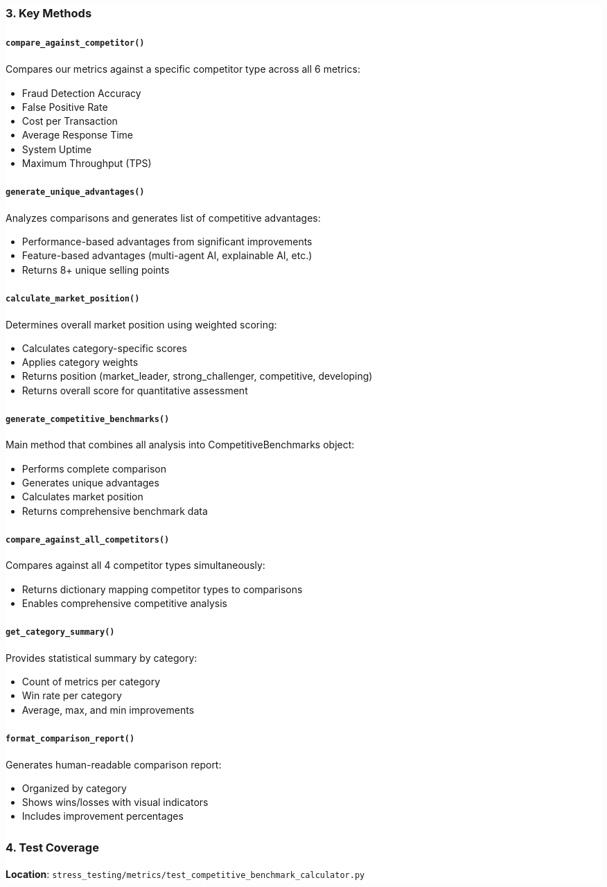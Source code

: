 ### 3. Key Methods

#### `compare_against_competitor()`
Compares our metrics against a specific competitor type across all 6 metrics:
- Fraud Detection Accuracy
- False Positive Rate
- Cost per Transaction
- Average Response Time
- System Uptime
- Maximum Throughput (TPS)

#### `generate_unique_advantages()`
Analyzes comparisons and generates list of competitive advantages:
- Performance-based advantages from significant improvements
- Feature-based advantages (multi-agent AI, explainable AI, etc.)
- Returns 8+ unique selling points

#### `calculate_market_position()`
Determines overall market position using weighted scoring:
- Calculates category-specific scores
- Applies category weights
- Returns position (market_leader, strong_challenger, competitive, developing)
- Returns overall score for quantitative assessment

#### `generate_competitive_benchmarks()`
Main method that combines all analysis into CompetitiveBenchmarks object:
- Performs complete comparison
- Generates unique advantages
- Calculates market position
- Returns comprehensive benchmark data

#### `compare_against_all_competitors()`
Compares against all 4 competitor types simultaneously:
- Returns dictionary mapping competitor types to comparisons
- Enables comprehensive competitive analysis

#### `get_category_summary()`
Provides statistical summary by category:
- Count of metrics per category
- Win rate per category
- Average, max, and min improvements

#### `format_comparison_report()`
Generates human-readable comparison report:
- Organized by category
- Shows wins/losses with visual indicators
- Includes improvement percentages

### 4. Test Coverage
**Location**: `stress_testing/metrics/test_competitive_benchmark_calculator.py`
